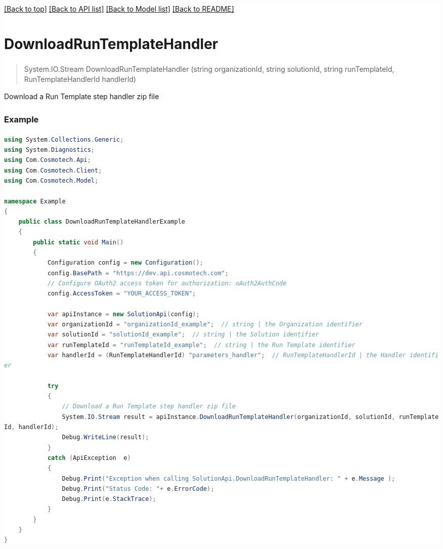 [[Back to top]](#) [[Back to API list]](../README.md#documentation-for-api-endpoints) [[Back to Model list]](../README.md#documentation-for-models) [[Back to README]](../README.md)

<a name="downloadruntemplatehandler"></a>
# **DownloadRunTemplateHandler**
> System.IO.Stream DownloadRunTemplateHandler (string organizationId, string solutionId, string runTemplateId, RunTemplateHandlerId handlerId)

Download a Run Template step handler zip file

### Example
```csharp
using System.Collections.Generic;
using System.Diagnostics;
using Com.Cosmotech.Api;
using Com.Cosmotech.Client;
using Com.Cosmotech.Model;

namespace Example
{
    public class DownloadRunTemplateHandlerExample
    {
        public static void Main()
        {
            Configuration config = new Configuration();
            config.BasePath = "https://dev.api.cosmotech.com";
            // Configure OAuth2 access token for authorization: oAuth2AuthCode
            config.AccessToken = "YOUR_ACCESS_TOKEN";

            var apiInstance = new SolutionApi(config);
            var organizationId = "organizationId_example";  // string | the Organization identifier
            var solutionId = "solutionId_example";  // string | the Solution identifier
            var runTemplateId = "runTemplateId_example";  // string | the Run Template identifier
            var handlerId = (RunTemplateHandlerId) "parameters_handler";  // RunTemplateHandlerId | the Handler identifier

            try
            {
                // Download a Run Template step handler zip file
                System.IO.Stream result = apiInstance.DownloadRunTemplateHandler(organizationId, solutionId, runTemplateId, handlerId);
                Debug.WriteLine(result);
            }
            catch (ApiException  e)
            {
                Debug.Print("Exception when calling SolutionApi.DownloadRunTemplateHandler: " + e.Message );
                Debug.Print("Status Code: "+ e.ErrorCode);
                Debug.Print(e.StackTrace);
            }
        }
    }
}
```

